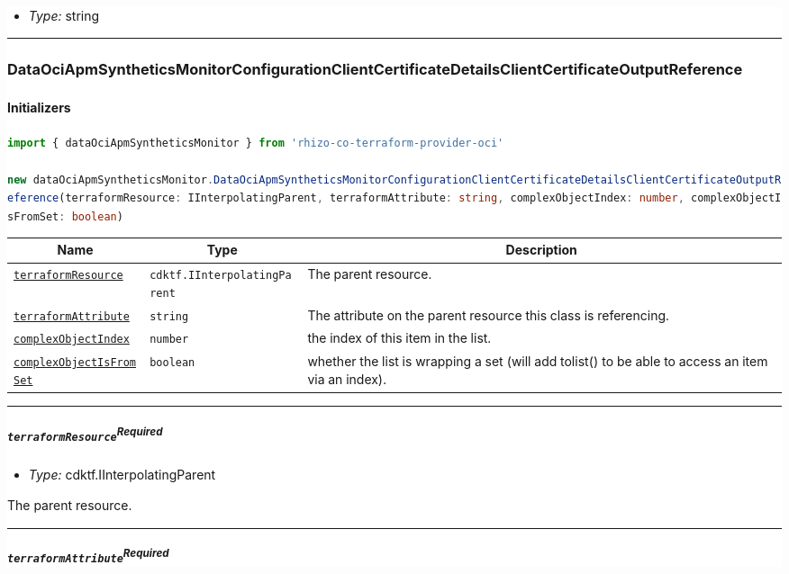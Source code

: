 - *Type:* string

---


### DataOciApmSyntheticsMonitorConfigurationClientCertificateDetailsClientCertificateOutputReference <a name="DataOciApmSyntheticsMonitorConfigurationClientCertificateDetailsClientCertificateOutputReference" id="rhizo-co-terraform-provider-oci.dataOciApmSyntheticsMonitor.DataOciApmSyntheticsMonitorConfigurationClientCertificateDetailsClientCertificateOutputReference"></a>

#### Initializers <a name="Initializers" id="rhizo-co-terraform-provider-oci.dataOciApmSyntheticsMonitor.DataOciApmSyntheticsMonitorConfigurationClientCertificateDetailsClientCertificateOutputReference.Initializer"></a>

```typescript
import { dataOciApmSyntheticsMonitor } from 'rhizo-co-terraform-provider-oci'

new dataOciApmSyntheticsMonitor.DataOciApmSyntheticsMonitorConfigurationClientCertificateDetailsClientCertificateOutputReference(terraformResource: IInterpolatingParent, terraformAttribute: string, complexObjectIndex: number, complexObjectIsFromSet: boolean)
```

| **Name** | **Type** | **Description** |
| --- | --- | --- |
| <code><a href="#rhizo-co-terraform-provider-oci.dataOciApmSyntheticsMonitor.DataOciApmSyntheticsMonitorConfigurationClientCertificateDetailsClientCertificateOutputReference.Initializer.parameter.terraformResource">terraformResource</a></code> | <code>cdktf.IInterpolatingParent</code> | The parent resource. |
| <code><a href="#rhizo-co-terraform-provider-oci.dataOciApmSyntheticsMonitor.DataOciApmSyntheticsMonitorConfigurationClientCertificateDetailsClientCertificateOutputReference.Initializer.parameter.terraformAttribute">terraformAttribute</a></code> | <code>string</code> | The attribute on the parent resource this class is referencing. |
| <code><a href="#rhizo-co-terraform-provider-oci.dataOciApmSyntheticsMonitor.DataOciApmSyntheticsMonitorConfigurationClientCertificateDetailsClientCertificateOutputReference.Initializer.parameter.complexObjectIndex">complexObjectIndex</a></code> | <code>number</code> | the index of this item in the list. |
| <code><a href="#rhizo-co-terraform-provider-oci.dataOciApmSyntheticsMonitor.DataOciApmSyntheticsMonitorConfigurationClientCertificateDetailsClientCertificateOutputReference.Initializer.parameter.complexObjectIsFromSet">complexObjectIsFromSet</a></code> | <code>boolean</code> | whether the list is wrapping a set (will add tolist() to be able to access an item via an index). |

---

##### `terraformResource`<sup>Required</sup> <a name="terraformResource" id="rhizo-co-terraform-provider-oci.dataOciApmSyntheticsMonitor.DataOciApmSyntheticsMonitorConfigurationClientCertificateDetailsClientCertificateOutputReference.Initializer.parameter.terraformResource"></a>

- *Type:* cdktf.IInterpolatingParent

The parent resource.

---

##### `terraformAttribute`<sup>Required</sup> <a name="terraformAttribute" id="rhizo-co-terraform-provider-oci.dataOciApmSyntheticsMonitor.DataOciApmSyntheticsMonitorConfigurationClientCertificateDetailsClientCertificateOutputReference.Initializer.parameter.terraformAttribute"></a>
